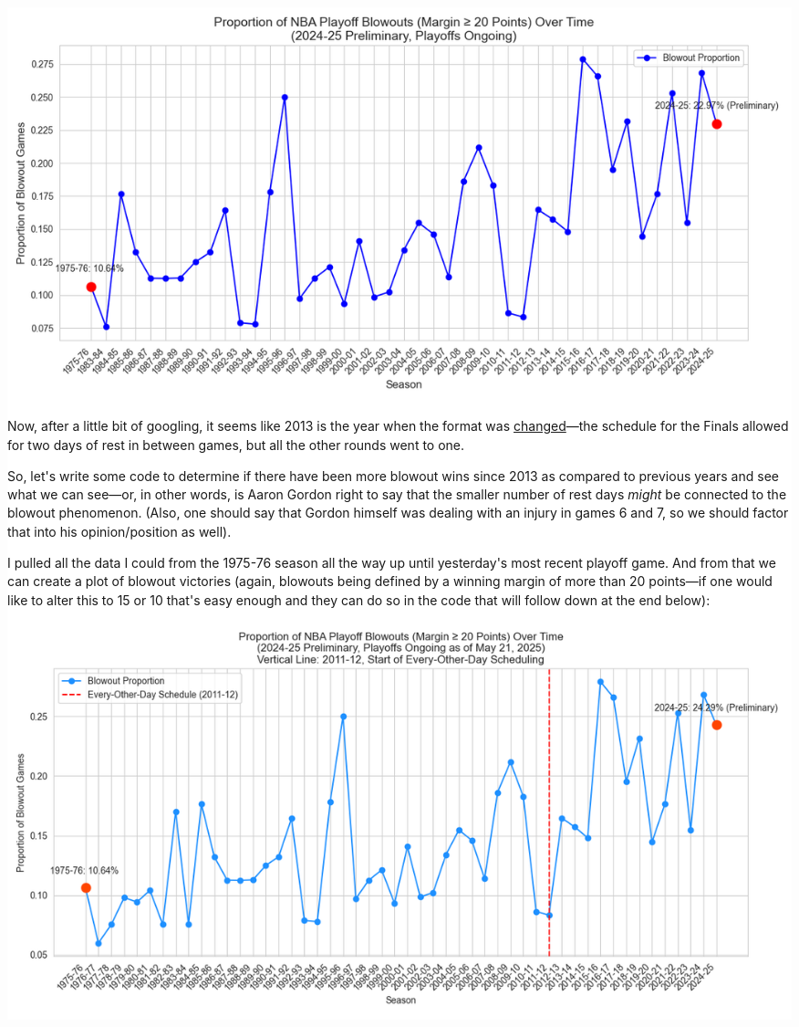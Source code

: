 ![first_graph_no_vertical_line](/images/imgforblogposts/post_39/nba_blowout_trend.png)

Now, after a little bit of googling, it seems like 2013 is the year when the format was [changed](https://www.usatoday.com/story/sports/nba/2013/10/23/finals-schedule-format-playoffs-change-owners-david-stern/3171175/)—the schedule for the Finals allowed for two days of rest in between games, but all the other rounds went to one. 

So, let's write some code to determine if there have been more blowout wins since 2013 as compared to previous years and see what we can see—or, in other words, is Aaron Gordon right to say that the smaller number of rest days *might* be connected to the blowout phenomenon. (Also, one should say that Gordon himself was dealing with an injury in games 6 and 7, so we should factor that into his opinion/position as well). 

I pulled all the data I could from the 1975-76 season all the way up until yesterday's most recent playoff game. And from that we can create a plot of blowout victories (again, blowouts being defined by a winning margin of more than 20 points—if one would like to alter this to 15 or 10 that's easy enough and they can do so in the code that will follow down at the end below):


![first_graph_with_rest_line](/images/imgforblogposts/post_39/nba_blowout_trend_with_rest_line.png)

